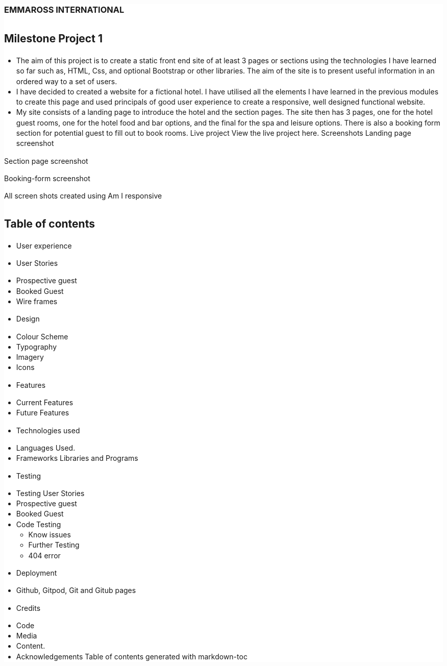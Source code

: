 ### EMMAROSS INTERNATIONAL
## Milestone Project 1
 * The aim of this project is to create a static front end site of at least 3 pages or sections using the technologies I have learned so far such as, HTML, Css, and optional Bootstrap or other libraries. The aim of the site is to present useful information in an ordered way to a set of users.
 * I have decided to created a website for a fictional hotel. I have utilised all the elements I have learned in the previous modules to create this page and used principals of good user experience to create a responsive, well designed functional website.
 * My site consists of a landing page to introduce the hotel and the section pages. The site then has 3 pages, one for the hotel guest rooms, one for the hotel food and bar options, and the final for the spa and leisure options. There is also a booking form section for potential guest to fill out to book rooms.
Live project
View the live project here.
Screenshots
Landing page screenshot

Section page screenshot

Booking-form screenshot

All screen shots created using Am I responsive
## Table of contents
 * User experience
  - User Stories
   * Prospective guest
   * Booked Guest
   * Wire frames
  - Design
   * Colour Scheme
   * Typography
   * Imagery
   * Icons
  - Features
   * Current Features
   * Future Features
  - Technologies used
   * Languages Used.
   * Frameworks Libraries and Programs
  - Testing
   * Testing User Stories
   * Prospective guest
   * Booked Guest
   * Code Testing
     * Know issues
     * Further Testing
     * 404 error
  - Deployment
   * Github, Gitpod, Git and Gitub pages
  - Credits
   * Code
   * Media
   * Content.
   * Acknowledgements
Table of contents generated with markdown-toc
